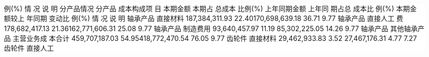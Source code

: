 例(%)
情
况
说
明
分产品情况
分产品
成本构成项
目
本期金额
本期占
总成本
比例(%)
上年同期金额
上年同
期占总
成本比
例(%)
本期金
额较上
年同期
变动比
例(%)
情
况
说
明
轴承产品
直接材料
187,384,311.93
22.40170,698,639.18
36.71
9.77
轴承产品
直接人工
费
178,682,417.13
21.36162,771,606.31
25.08
9.77
轴承产品
制造费用
93,640,457.97
11.19
85,302,225.05
14.26
9.77
轴承产品
其他轴承产品
主营业务成
本合计
459,707,187.03
54.95418,772,470.54
76.05
9.77
齿轮件
直接材料
29,462,933.83
3.52
27,467,176.31
4.77
7.27
齿轮件
直接人工
